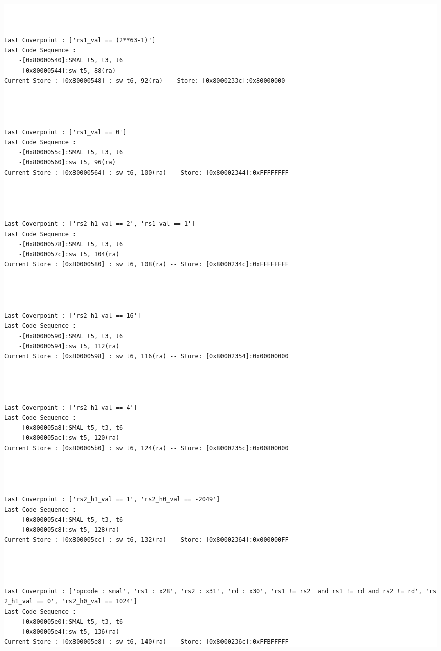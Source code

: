```



Last Coverpoint : ['rs1_val == (2**63-1)']
Last Code Sequence : 
	-[0x80000540]:SMAL t5, t3, t6
	-[0x80000544]:sw t5, 88(ra)
Current Store : [0x80000548] : sw t6, 92(ra) -- Store: [0x8000233c]:0x80000000




Last Coverpoint : ['rs1_val == 0']
Last Code Sequence : 
	-[0x8000055c]:SMAL t5, t3, t6
	-[0x80000560]:sw t5, 96(ra)
Current Store : [0x80000564] : sw t6, 100(ra) -- Store: [0x80002344]:0xFFFFFFFF




Last Coverpoint : ['rs2_h1_val == 2', 'rs1_val == 1']
Last Code Sequence : 
	-[0x80000578]:SMAL t5, t3, t6
	-[0x8000057c]:sw t5, 104(ra)
Current Store : [0x80000580] : sw t6, 108(ra) -- Store: [0x8000234c]:0xFFFFFFFF




Last Coverpoint : ['rs2_h1_val == 16']
Last Code Sequence : 
	-[0x80000590]:SMAL t5, t3, t6
	-[0x80000594]:sw t5, 112(ra)
Current Store : [0x80000598] : sw t6, 116(ra) -- Store: [0x80002354]:0x00000000




Last Coverpoint : ['rs2_h1_val == 4']
Last Code Sequence : 
	-[0x800005a8]:SMAL t5, t3, t6
	-[0x800005ac]:sw t5, 120(ra)
Current Store : [0x800005b0] : sw t6, 124(ra) -- Store: [0x8000235c]:0x00800000




Last Coverpoint : ['rs2_h1_val == 1', 'rs2_h0_val == -2049']
Last Code Sequence : 
	-[0x800005c4]:SMAL t5, t3, t6
	-[0x800005c8]:sw t5, 128(ra)
Current Store : [0x800005cc] : sw t6, 132(ra) -- Store: [0x80002364]:0x000000FF




Last Coverpoint : ['opcode : smal', 'rs1 : x28', 'rs2 : x31', 'rd : x30', 'rs1 != rs2  and rs1 != rd and rs2 != rd', 'rs2_h1_val == 0', 'rs2_h0_val == 1024']
Last Code Sequence : 
	-[0x800005e0]:SMAL t5, t3, t6
	-[0x800005e4]:sw t5, 136(ra)
Current Store : [0x800005e8] : sw t6, 140(ra) -- Store: [0x8000236c]:0xFFBFFFFF
```
